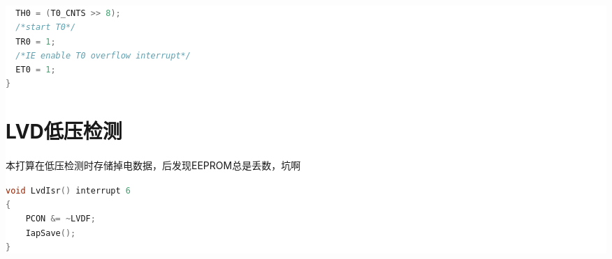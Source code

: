 ```c
  TH0 = (T0_CNTS >> 8);
  /*start T0*/
  TR0 = 1;
  /*IE enable T0 overflow interrupt*/
  ET0 = 1;
}
```
# LVD低压检测
本打算在低压检测时存储掉电数据，后发现EEPROM总是丢数，坑啊
```c
void LvdIsr() interrupt 6
{
    PCON &= ~LVDF;     
    IapSave();
}
```

